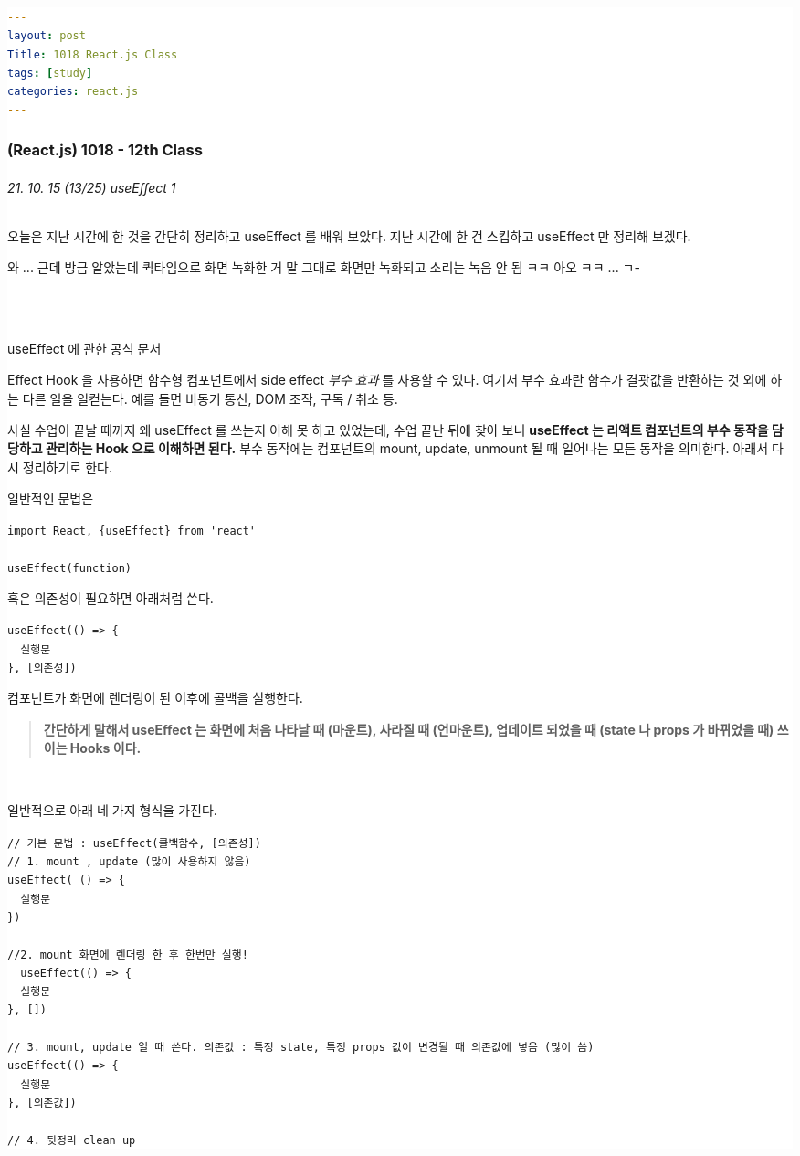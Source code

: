 ```yaml
---
layout: post
Title: 1018 React.js Class
tags: [study]
categories: react.js
---
```


### (React.js) 1018 - 12th Class

###### 21. 10. 15 (13/25) useEffect 1

오늘은 지난 시간에 한 것을 간단히 정리하고 useEffect 를 배워 보았다. 지난 시간에 한 건 스킵하고 useEffect 만 정리해 보겠다.

와 ... 근데 방금 알았는데 퀵타임으로 화면 녹화한 거 말 그대로 화면만 녹화되고 소리는 녹음 안 됨 ㅋㅋ 아오 ㅋㅋ ... ㄱ-

<br/>

<br/>

<a href="https://ko.reactjs.org/docs/hooks-reference.html#useref">useEffect 에 관한 공식 문서</a>

Effect Hook 을 사용하면 함수형 컴포넌트에서 side effect _부수 효과_ 를 사용할 수 있다. 여기서 부수 효과란 함수가 결괏값을 반환하는 것 외에 하는 다른 일을 일컫는다. 예를 들면 비동기 통신, DOM 조작, 구독 / 취소 등.

사실 수업이 끝날 때까지 왜 useEffect 를 쓰는지 이해 못 하고 있었는데, 수업 끝난 뒤에 찾아 보니 **useEffect 는 리액트 컴포넌트의 부수 동작을 담당하고 관리하는 Hook 으로 이해하면 된다.** 부수 동작에는 컴포넌트의 mount, update, unmount 될 때 일어나는 모든 동작을 의미한다. 아래서 다시 정리하기로 한다. 

일반적인 문법은

```react
import React, {useEffect} from 'react'

useEffect(function) 
```

혹은 의존성이 필요하면 아래처럼 쓴다.

```react
useEffect(() => {
  실행문
}, [의존성])
```

컴포넌트가 화면에 렌더링이 된 이후에 콜백을 실행한다. 

> **간단하게 말해서 useEffect 는 화면에 처음 나타날 때 (마운트), 사라질 때 (언마운트), 업데이트 되었을 때 (state 나 props 가 바뀌었을 때) 쓰이는 Hooks 이다.**

<br/>

일반적으로 아래 네 가지 형식을 가진다.

```react
// 기본 문법 : useEffect(콜백함수, [의존성])
// 1. mount , update (많이 사용하지 않음) 
useEffect( () => {
  실행문
})

//2. mount 화면에 렌더링 한 후 한번만 실행! 
  useEffect(() => {
  실행문
}, [])

// 3. mount, update 일 때 쓴다. 의존값 : 특정 state, 특정 props 값이 변경될 때 의존값에 넣음 (많이 씀)
useEffect(() => {
  실행문
}, [의존값])

// 4. 뒷정리 clean up
```